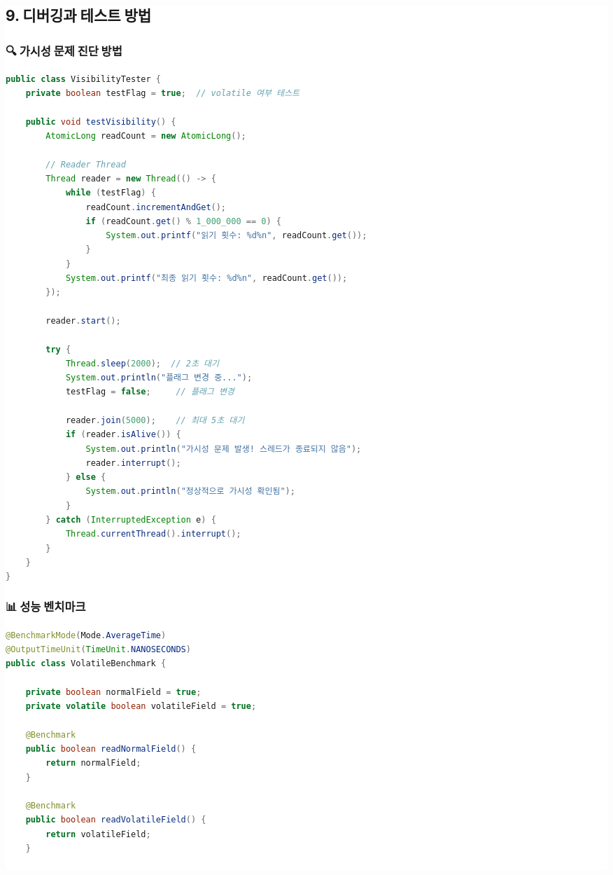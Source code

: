 
## 9. 디버깅과 테스트 방법

### 🔍 가시성 문제 진단 방법

```java
public class VisibilityTester {
    private boolean testFlag = true;  // volatile 여부 테스트
    
    public void testVisibility() {
        AtomicLong readCount = new AtomicLong();
        
        // Reader Thread
        Thread reader = new Thread(() -> {
            while (testFlag) {
                readCount.incrementAndGet();
                if (readCount.get() % 1_000_000 == 0) {
                    System.out.printf("읽기 횟수: %d%n", readCount.get());
                }
            }
            System.out.printf("최종 읽기 횟수: %d%n", readCount.get());
        });
        
        reader.start();
        
        try {
            Thread.sleep(2000);  // 2초 대기
            System.out.println("플래그 변경 중...");
            testFlag = false;     // 플래그 변경
            
            reader.join(5000);    // 최대 5초 대기
            if (reader.isAlive()) {
                System.out.println("가시성 문제 발생! 스레드가 종료되지 않음");
                reader.interrupt();
            } else {
                System.out.println("정상적으로 가시성 확인됨");
            }
        } catch (InterruptedException e) {
            Thread.currentThread().interrupt();
        }
    }
}
```

### 📊 성능 벤치마크

```java
@BenchmarkMode(Mode.AverageTime)
@OutputTimeUnit(TimeUnit.NANOSECONDS)
public class VolatileBenchmark {
    
    private boolean normalField = true;
    private volatile boolean volatileField = true;
    
    @Benchmark
    public boolean readNormalField() {
        return normalField;
    }
    
    @Benchmark
    public boolean readVolatileField() {
        return volatileField;
    }
    
```